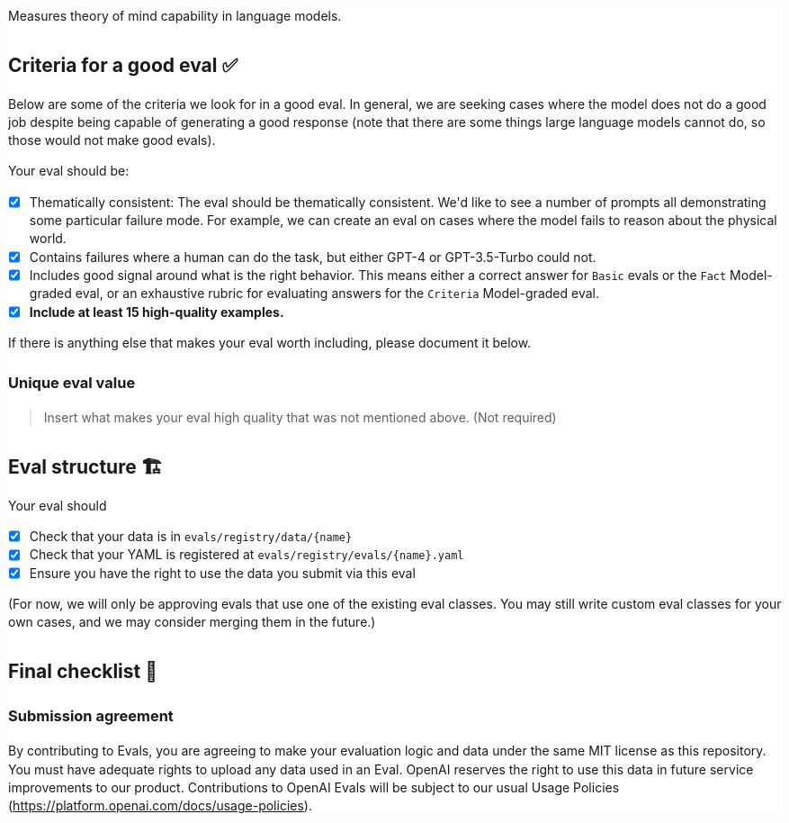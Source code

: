 Measures theory of mind capability in language models.

## Criteria for a good eval ✅

Below are some of the criteria we look for in a good eval. In general,
we are seeking cases where the model does not do a good job despite
being capable of generating a good response (note that there are some
things large language models cannot do, so those would not make good
evals).

Your eval should be:

- [x] Thematically consistent: The eval should be thematically
consistent. We'd like to see a number of prompts all demonstrating some
particular failure mode. For example, we can create an eval on cases
where the model fails to reason about the physical world.
- [x] Contains failures where a human can do the task, but either GPT-4
or GPT-3.5-Turbo could not.
- [x] Includes good signal around what is the right behavior. This means
either a correct answer for `Basic` evals or the `Fact` Model-graded
eval, or an exhaustive rubric for evaluating answers for the `Criteria`
Model-graded eval.
- [x] **Include at least 15 high-quality examples.**

If there is anything else that makes your eval worth including, please
document it below.

### Unique eval value

> Insert what makes your eval high quality that was not mentioned above.
(Not required)

## Eval structure 🏗️

Your eval should

- [x] Check that your data is in `evals/registry/data/{name}`
- [x] Check that your YAML is registered at
`evals/registry/evals/{name}.yaml`
- [x] Ensure you have the right to use the data you submit via this eval

(For now, we will only be approving evals that use one of the existing
eval classes. You may still write custom eval classes for your own
cases, and we may consider merging them in the future.)

## Final checklist 👀

### Submission agreement

By contributing to Evals, you are agreeing to make your evaluation logic
and data under the same MIT license as this repository. You must have
adequate rights to upload any data used in an Eval. OpenAI reserves the
right to use this data in future service improvements to our product.
Contributions to OpenAI Evals will be subject to our usual Usage
Policies (<https://platform.openai.com/docs/usage-policies>).
